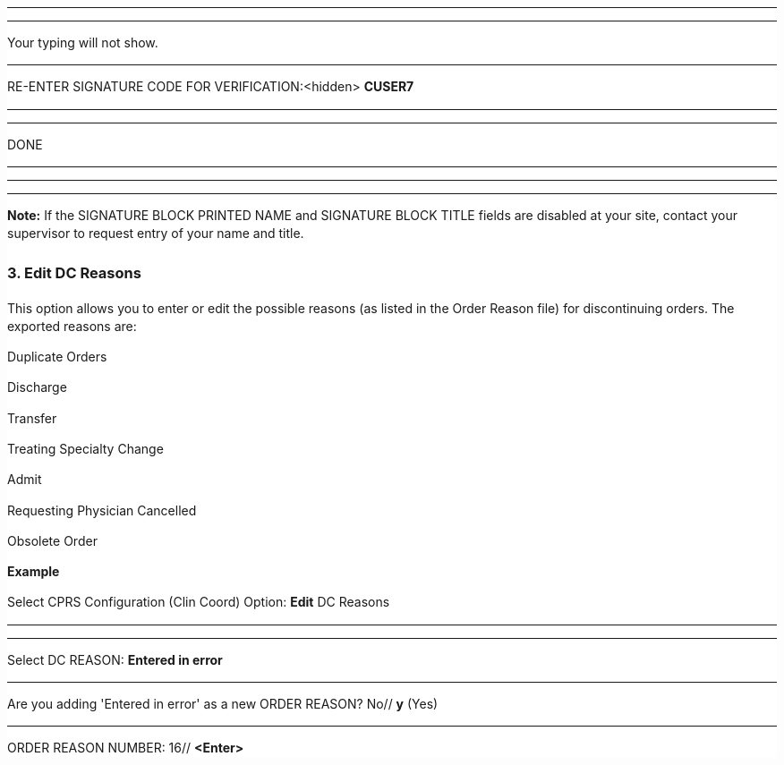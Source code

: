 ***

***

Your typing will not show.

***

RE-ENTER SIGNATURE CODE FOR VERIFICATION:\<hidden\> **CUSER7**

***

***

DONE

***

***

***

**Note:**  If the SIGNATURE BLOCK PRINTED NAME and SIGNATURE BLOCK TITLE fields are disabled at your site, contact your supervisor to request entry of your name and title.

### 3. Edit DC Reasons

This option allows you to enter or edit the possible reasons (as listed in the Order Reason file) for discontinuing orders. The exported reasons are:

Duplicate Orders

Discharge

Transfer

Treating Specialty Change

Admit

Requesting Physician Cancelled

Obsolete Order

**Example**

Select CPRS Configuration (Clin Coord) Option: **Edit** DC Reasons

***

***

Select DC REASON: **Entered in error**

***

Are you adding 'Entered in error' as a new ORDER REASON? No// **y** (Yes)

***

ORDER REASON NUMBER: 16// **\<Enter\>**
